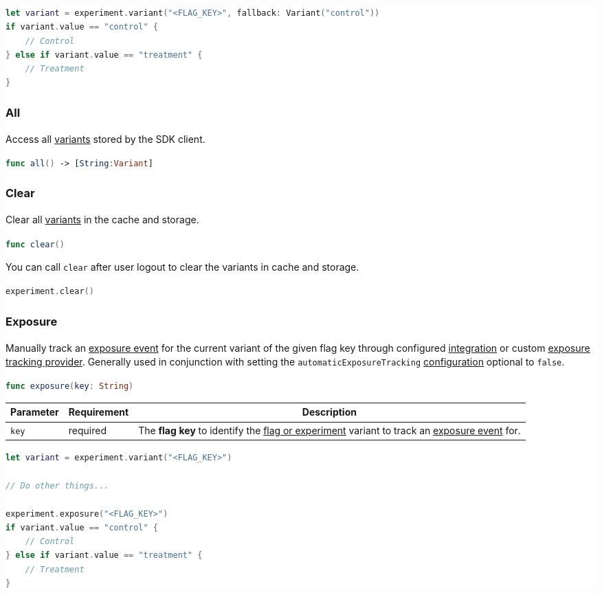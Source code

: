 ```swift
let variant = experiment.variant("<FLAG_KEY>", fallback: Variant("control"))
if variant.value == "control" {
    // Control
} else if variant.value == "treatment" {
    // Treatment
}
```

### All

Access all [variants](/experiment/data-model#variants) stored by the SDK client.

```swift
func all() -> [String:Variant]
```

### Clear

Clear all [variants](/experiment/data-model#variants) in the cache and storage.

```swift
func clear()
```

You can call `clear` after user logout to clear the variants in cache and storage.

```swift
experiment.clear()
```

### Exposure

Manually track an [exposure event](/experiment/under-the-hood/event-tracking#exposure-events) for the current variant of the given flag key through configured [integration](#integrations) or custom [exposure tracking provider](#exposure-tracking-provider). Generally used in conjunction with setting the `automaticExposureTracking` [configuration](#configuration) optional to `false`.

```swift
func exposure(key: String)
```

| Parameter | Requirement | Description |
| --- | --- | --- |
| `key` | required | The **flag key** to identify the [flag or experiment](/experiment/data-model#flags-and-experiments) variant to track an [exposure event](/experiment/under-the-hood/event-tracking#exposure-events) for. |

```swift
let variant = experiment.variant("<FLAG_KEY>")

// Do other things...

experiment.exposure("<FLAG_KEY>")
if variant.value == "control" {
    // Control
} else if variant.value == "treatment" {
    // Treatment
}
```
